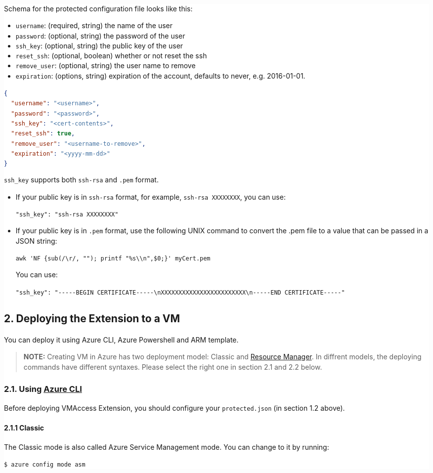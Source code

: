 Schema for the protected configuration file looks like this:

* `username`: (required, string) the name of the user
* `password`: (optional, string) the password of the user
* `ssh_key`: (optional, string) the public key of the user
* `reset_ssh`: (optional, boolean) whether or not reset the ssh
* `remove_user`: (optional, string) the user name to remove
* `expiration`: (options, string) expiration of the account, defaults to never, e.g. 2016-01-01.

```json
{
  "username": "<username>",
  "password": "<password>",
  "ssh_key": "<cert-contents>",
  "reset_ssh": true,
  "remove_user": "<username-to-remove>",
  "expiration": "<yyyy-mm-dd>"
}
```

`ssh_key` supports both `ssh-rsa` and `.pem` format.

* If your public key is in `ssh-rsa` format, for example, `ssh-rsa XXXXXXXX`, you can use:

  ```
  "ssh_key": "ssh-rsa XXXXXXXX"
  ```

* If your public key is in `.pem` format, use the following UNIX command to convert the .pem file to a value that can be passed in a JSON string:

  ```
  awk 'NF {sub(/\r/, ""); printf "%s\\n",$0;}' myCert.pem
  ```

  You can use:
  ```
  "ssh_key": "-----BEGIN CERTIFICATE-----\nXXXXXXXXXXXXXXXXXXXXXXXX\n-----END CERTIFICATE-----"
  ```

## 2. Deploying the Extension to a VM

You can deploy it using Azure CLI, Azure Powershell and ARM template.

> **NOTE:** Creating VM in Azure has two deployment model: Classic and [Resource Manager][arm-overview].
In diffrent models, the deploying commands have different syntaxes. Please select the right
one in section 2.1 and 2.2 below.
 
### 2.1. Using [**Azure CLI**][azure-cli]
Before deploying VMAccess Extension, you should configure your `protected.json`
(in section 1.2 above).

#### 2.1.1 Classic
The Classic mode is also called Azure Service Management mode. You can change to it by running:
```
$ azure config mode asm
```


[azure-powershell]: https://azure.microsoft.com/en-us/documentation/articles/powershell-install-configure/
[azure-cli]: https://azure.microsoft.com/en-us/documentation/articles/xplat-cli/
[arm-template]: http://azure.microsoft.com/en-us/documentation/templates/ 
[arm-overview]: https://azure.microsoft.com/en-us/documentation/articles/resource-group-overview/